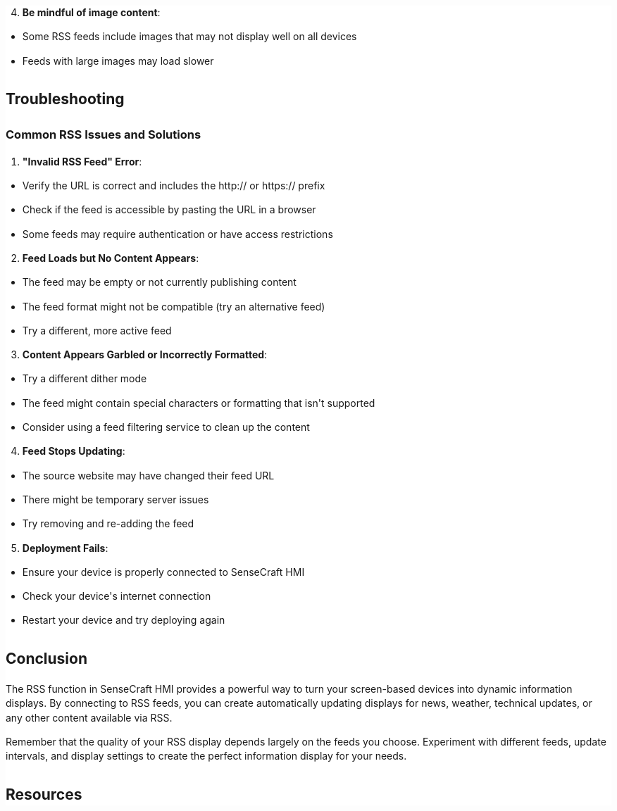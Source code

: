 4. **Be mindful of image content**:

  - Some RSS feeds include images that may not display well on all devices
   
  - Feeds with large images may load slower

## Troubleshooting

### Common RSS Issues and Solutions

1. **"Invalid RSS Feed" Error**:

  - Verify the URL is correct and includes the http:// or https:// prefix

  - Check if the feed is accessible by pasting the URL in a browser

  - Some feeds may require authentication or have access restrictions

2. **Feed Loads but No Content Appears**:

  - The feed may be empty or not currently publishing content

  - The feed format might not be compatible (try an alternative feed)

  - Try a different, more active feed

3. **Content Appears Garbled or Incorrectly Formatted**:

  - Try a different dither mode

  - The feed might contain special characters or formatting that isn't supported

  - Consider using a feed filtering service to clean up the content

4. **Feed Stops Updating**:

  - The source website may have changed their feed URL

  - There might be temporary server issues

  - Try removing and re-adding the feed

5. **Deployment Fails**:

  - Ensure your device is properly connected to SenseCraft HMI

  - Check your device's internet connection

  - Restart your device and try deploying again

## Conclusion

The RSS function in SenseCraft HMI provides a powerful way to turn your screen-based devices into dynamic information displays. By connecting to RSS feeds, you can create automatically updating displays for news, weather, technical updates, or any other content available via RSS.

Remember that the quality of your RSS display depends largely on the feeds you choose. Experiment with different feeds, update intervals, and display settings to create the perfect information display for your needs.

## Resources
